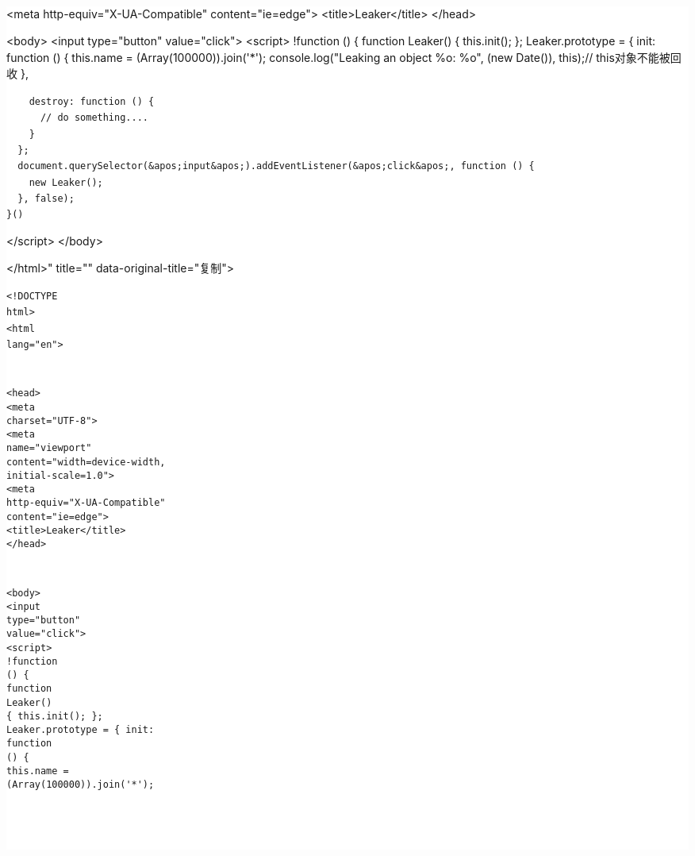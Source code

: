   &lt;meta http-equiv=&quot;X-UA-Compatible&quot; content=&quot;ie=edge&quot;&gt;
  &lt;title&gt;Leaker&lt;/title&gt;
&lt;/head&gt;

&lt;body&gt;
  &lt;input type=&quot;button&quot; value=&quot;click&quot;&gt;
  &lt;script&gt;
    !function () {
      function Leaker() {
        this.init();
      };
      Leaker.prototype = {
        init: function () {
          this.name = (Array(100000)).join(&apos;*&apos;);
          console.log(&quot;Leaking an object %o: %o&quot;, (new Date()), this);// this&#x5BF9;&#x8C61;&#x4E0D;&#x80FD;&#x88AB;&#x56DE;&#x6536;
        },

        destroy: function () {
          // do something....
        }
      };
      document.querySelector(&apos;input&apos;).addEventListener(&apos;click&apos;, function () {
        new Leaker();
      }, false);
    }()
  &lt;/script&gt;
&lt;/body&gt;

&lt;/html&gt;" title="" data-original-title="&#x590D;&#x5236;"></span> <span type="button" class="saveToNote code-tool" data-toggle="tooltip" data-placement="top" title="" data-original-title="&#x653E;&#x8FDB;&#x7B14;&#x8BB0;"></span></div></div><pre class="xml hljs"><code class="html"><span class="hljs-meta">&lt;!DOCTYPE html&gt;</span>
<span class="hljs-tag">&lt;<span class="hljs-name">html</span> <span class="hljs-attr">lang</span>=<span class="hljs-string">&quot;en&quot;</span>&gt;</span>

<span class="hljs-tag">&lt;<span class="hljs-name">head</span>&gt;</span>
  <span class="hljs-tag">&lt;<span class="hljs-name">meta</span> <span class="hljs-attr">charset</span>=<span class="hljs-string">&quot;UTF-8&quot;</span>&gt;</span>
  <span class="hljs-tag">&lt;<span class="hljs-name">meta</span> <span class="hljs-attr">name</span>=<span class="hljs-string">&quot;viewport&quot;</span> <span class="hljs-attr">content</span>=<span class="hljs-string">&quot;width=device-width, initial-scale=1.0&quot;</span>&gt;</span>
  <span class="hljs-tag">&lt;<span class="hljs-name">meta</span> <span class="hljs-attr">http-equiv</span>=<span class="hljs-string">&quot;X-UA-Compatible&quot;</span> <span class="hljs-attr">content</span>=<span class="hljs-string">&quot;ie=edge&quot;</span>&gt;</span>
  <span class="hljs-tag">&lt;<span class="hljs-name">title</span>&gt;</span>Leaker<span class="hljs-tag">&lt;/<span class="hljs-name">title</span>&gt;</span>
<span class="hljs-tag">&lt;/<span class="hljs-name">head</span>&gt;</span>

<span class="hljs-tag">&lt;<span class="hljs-name">body</span>&gt;</span>
  <span class="hljs-tag">&lt;<span class="hljs-name">input</span> <span class="hljs-attr">type</span>=<span class="hljs-string">&quot;button&quot;</span> <span class="hljs-attr">value</span>=<span class="hljs-string">&quot;click&quot;</span>&gt;</span>
  <span class="hljs-tag">&lt;<span class="hljs-name">script</span>&gt;</span><span class="javascript">
    !<span class="hljs-function"><span class="hljs-keyword">function</span> (<span class="hljs-params"></span>) </span>{
      <span class="hljs-function"><span class="hljs-keyword">function</span> <span class="hljs-title">Leaker</span>(<span class="hljs-params"></span>) </span>{
        <span class="hljs-keyword">this</span>.init();
      };
      Leaker.prototype = {
        <span class="hljs-attr">init</span>: <span class="hljs-function"><span class="hljs-keyword">function</span> (<span class="hljs-params"></span>) </span>{
          <span class="hljs-keyword">this</span>.name = (<span class="hljs-built_in">Array</span>(<span class="hljs-number">100000</span>)).join(<span class="hljs-string">&apos;*&apos;</span>);
